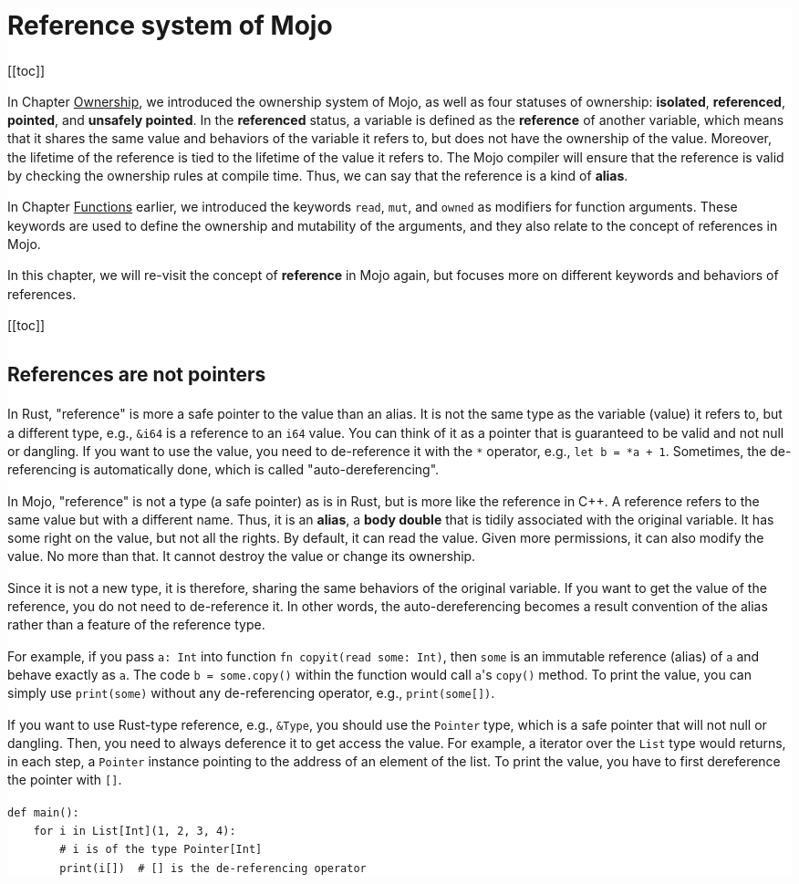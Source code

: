 # Reference system of Mojo

[[toc]]

In Chapter [Ownership](../advanced/ownership), we introduced the ownership system of Mojo, as well as four statuses of ownership: **isolated**, **referenced**, **pointed**, and **unsafely pointed**. In the **referenced** status, a variable is defined as the **reference** of another variable, which means that it shares the same value and behaviors of the variable it refers to, but does not have the ownership of the value. Moreover, the lifetime of the reference is tied to the lifetime of the value it refers to. The Mojo compiler will ensure that the reference is valid by checking the ownership rules at compile time. Thus, we can say that the reference is a kind of **alias**.

In Chapter [Functions](../basic/functions) earlier, we introduced the keywords `read`, `mut`, and `owned` as modifiers for function arguments. These keywords are used to define the ownership and mutability of the arguments, and they also relate to the concept of references in Mojo.

In this chapter, we will re-visit the concept of **reference** in Mojo again, but focuses more on different keywords and behaviors of references.

[[toc]]

## References are not pointers

In Rust, "reference" is more a safe pointer to the value than an alias. It is not the same type as the variable (value) it refers to, but a different type, e.g., `&i64` is a reference to an `i64` value. You can think of it as a pointer that is guaranteed to be valid and not null or dangling. If you want to use the value, you need to de-reference it with the `*` operator, e.g., `let b = *a + 1`. Sometimes, the de-referencing is automatically done, which is called "auto-dereferencing".

In Mojo, "reference" is not a type (a safe pointer) as is in Rust, but is more like the reference in C++. A reference refers to the same value but with a different name. Thus, it is an **alias**, a **body double** that is tidily associated with the original variable. It has some right on the value, but not all the rights. By default, it can read the value. Given more permissions, it can also modify the value. No more than that. It cannot destroy the value or change its ownership.

Since it is not a new type, it is therefore, sharing the same behaviors of the original variable. If you want to get the value of the reference, you do not need to de-reference it. In other words, the auto-dereferencing becomes a result convention of the alias rather than a feature of the reference type.

For example, if you pass `a: Int` into function `fn copyit(read some: Int)`, then `some` is an immutable reference (alias) of `a` and behave exactly as `a`. The code `b = some.copy()` within the function would call `a`'s `copy()` method. To print the value, you can simply use `print(some)` without any de-referencing operator, e.g., `print(some[])`.

If you want to use Rust-type reference, e.g., `&Type`, you should use the `Pointer` type, which is a safe pointer that will not null or dangling. Then, you need to always deference it to get access the value. For example, a iterator over the `List` type would returns, in each step, a `Pointer` instance pointing to the address of an element of the list. To print the value, you have to first dereference the pointer with `[]`.

```mojo
def main():
    for i in List[Int](1, 2, 3, 4):
        # i is of the type Pointer[Int]
        print(i[])  # [] is the de-referencing operator
```
